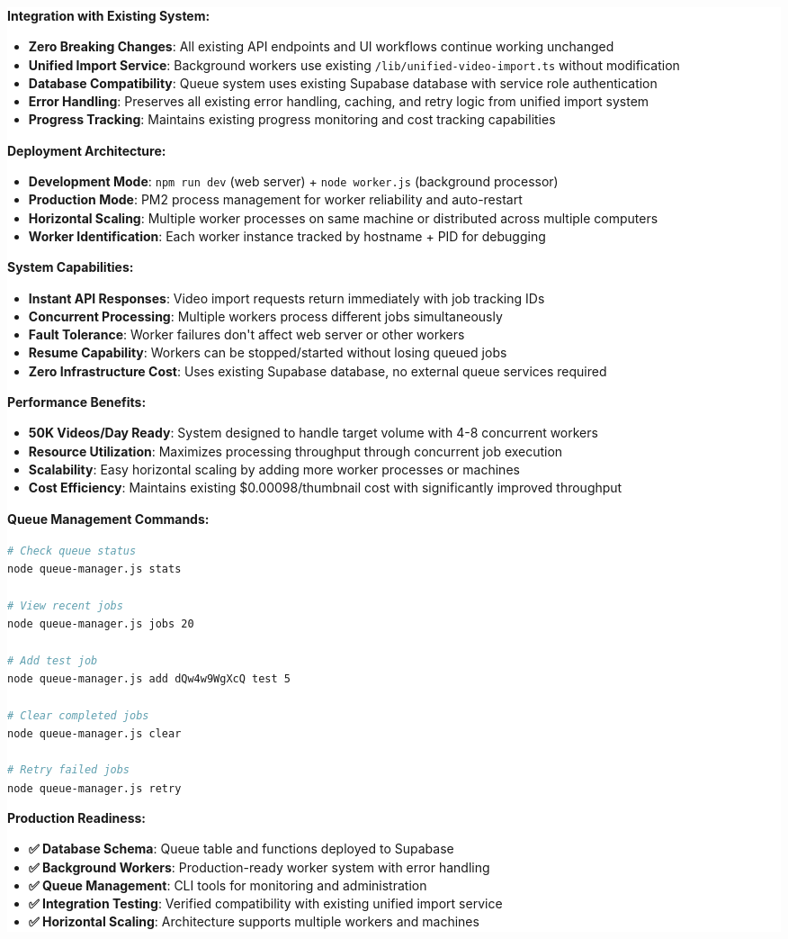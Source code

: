 **Integration with Existing System:**
- **Zero Breaking Changes**: All existing API endpoints and UI workflows continue working unchanged
- **Unified Import Service**: Background workers use existing `/lib/unified-video-import.ts` without modification
- **Database Compatibility**: Queue system uses existing Supabase database with service role authentication
- **Error Handling**: Preserves all existing error handling, caching, and retry logic from unified import system
- **Progress Tracking**: Maintains existing progress monitoring and cost tracking capabilities

**Deployment Architecture:**
- **Development Mode**: `npm run dev` (web server) + `node worker.js` (background processor)
- **Production Mode**: PM2 process management for worker reliability and auto-restart
- **Horizontal Scaling**: Multiple worker processes on same machine or distributed across multiple computers
- **Worker Identification**: Each worker instance tracked by hostname + PID for debugging

**System Capabilities:**
- **Instant API Responses**: Video import requests return immediately with job tracking IDs
- **Concurrent Processing**: Multiple workers process different jobs simultaneously
- **Fault Tolerance**: Worker failures don't affect web server or other workers
- **Resume Capability**: Workers can be stopped/started without losing queued jobs
- **Zero Infrastructure Cost**: Uses existing Supabase database, no external queue services required

**Performance Benefits:**
- **50K Videos/Day Ready**: System designed to handle target volume with 4-8 concurrent workers
- **Resource Utilization**: Maximizes processing throughput through concurrent job execution
- **Scalability**: Easy horizontal scaling by adding more worker processes or machines
- **Cost Efficiency**: Maintains existing $0.00098/thumbnail cost with significantly improved throughput

**Queue Management Commands:**
```bash
# Check queue status
node queue-manager.js stats

# View recent jobs
node queue-manager.js jobs 20

# Add test job
node queue-manager.js add dQw4w9WgXcQ test 5

# Clear completed jobs
node queue-manager.js clear

# Retry failed jobs
node queue-manager.js retry
```

**Production Readiness:**
- **✅ Database Schema**: Queue table and functions deployed to Supabase
- **✅ Background Workers**: Production-ready worker system with error handling
- **✅ Queue Management**: CLI tools for monitoring and administration
- **✅ Integration Testing**: Verified compatibility with existing unified import service
- **✅ Horizontal Scaling**: Architecture supports multiple workers and machines
